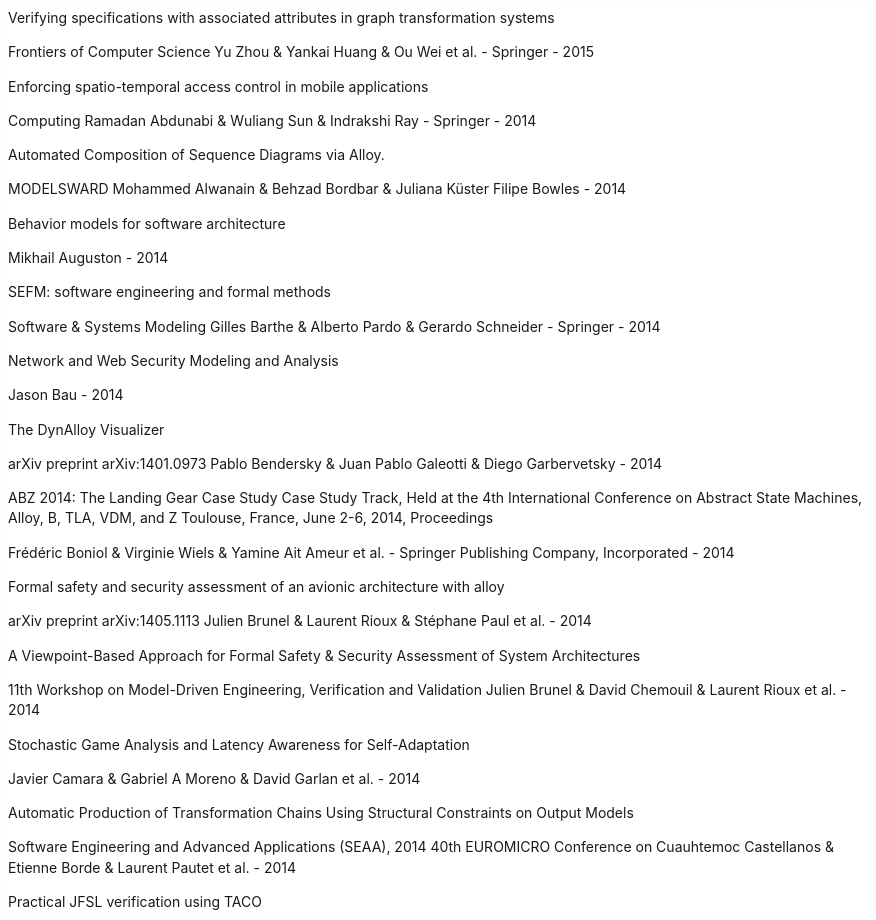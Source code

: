 Verifying specifications with associated attributes in graph transformation systems

Frontiers of Computer Science
Yu Zhou & Yankai Huang & Ou Wei et al. - Springer - 2015

Enforcing spatio-temporal access control in mobile applications

Computing
Ramadan Abdunabi & Wuliang Sun & Indrakshi Ray - Springer - 2014

Automated Composition of Sequence Diagrams via Alloy.

MODELSWARD
Mohammed Alwanain & Behzad Bordbar & Juliana Küster Filipe Bowles - 2014

Behavior models for software architecture

Mikhail Auguston - 2014

SEFM: software engineering and formal methods

Software & Systems Modeling
Gilles Barthe & Alberto Pardo & Gerardo Schneider - Springer - 2014

Network and Web Security Modeling and Analysis

Jason Bau - 2014

The DynAlloy Visualizer

arXiv preprint arXiv:1401.0973
Pablo Bendersky & Juan Pablo Galeotti & Diego Garbervetsky - 2014

ABZ 2014: The Landing Gear Case Study Case Study Track,
Held at the 4th International Conference on Abstract State Machines, Alloy, B, TLA, VDM, and Z Toulouse, France, June 2-6, 2014, Proceedings

Frédéric Boniol & Virginie Wiels & Yamine Ait Ameur et al. - Springer Publishing Company, Incorporated - 2014

Formal safety and security assessment of an avionic architecture with alloy

arXiv preprint arXiv:1405.1113
Julien Brunel & Laurent Rioux & Stéphane Paul et al. - 2014

A Viewpoint-Based Approach for Formal Safety & Security Assessment of System Architectures

11th Workshop on Model-Driven Engineering, Verification and Validation
Julien Brunel & David Chemouil & Laurent Rioux et al. - 2014

Stochastic Game Analysis and Latency Awareness for Self-Adaptation

Javier Camara & Gabriel A Moreno & David Garlan et al. - 2014

Automatic Production of Transformation Chains Using Structural Constraints on Output Models

Software Engineering and Advanced Applications (SEAA),
2014 40th EUROMICRO Conference on
Cuauhtemoc Castellanos & Etienne Borde & Laurent Pautet et al. - 2014

Practical JFSL verification using TACO
